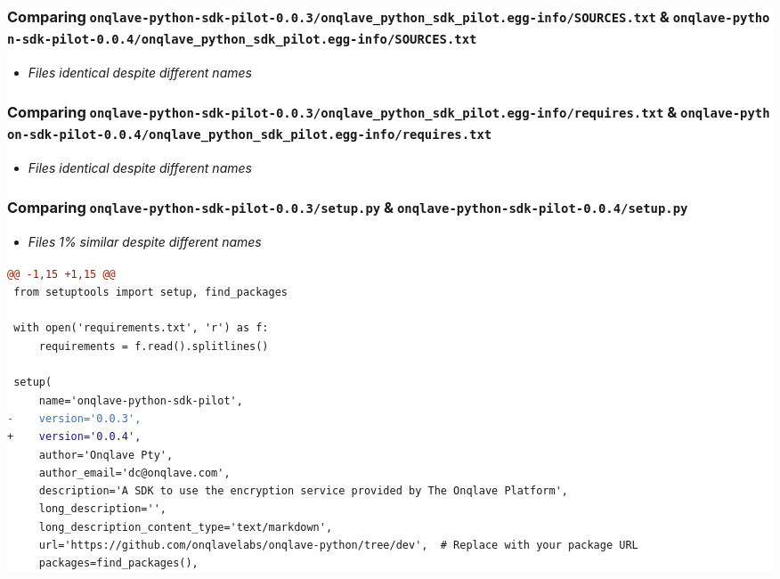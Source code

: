 ### Comparing `onqlave-python-sdk-pilot-0.0.3/onqlave_python_sdk_pilot.egg-info/SOURCES.txt` & `onqlave-python-sdk-pilot-0.0.4/onqlave_python_sdk_pilot.egg-info/SOURCES.txt`

 * *Files identical despite different names*

### Comparing `onqlave-python-sdk-pilot-0.0.3/onqlave_python_sdk_pilot.egg-info/requires.txt` & `onqlave-python-sdk-pilot-0.0.4/onqlave_python_sdk_pilot.egg-info/requires.txt`

 * *Files identical despite different names*

### Comparing `onqlave-python-sdk-pilot-0.0.3/setup.py` & `onqlave-python-sdk-pilot-0.0.4/setup.py`

 * *Files 1% similar despite different names*

```diff
@@ -1,15 +1,15 @@
 from setuptools import setup, find_packages
 
 with open('requirements.txt', 'r') as f:
     requirements = f.read().splitlines()
 
 setup(
     name='onqlave-python-sdk-pilot',
-    version='0.0.3',
+    version='0.0.4',
     author='Onqlave Pty',
     author_email='dc@onqlave.com',
     description='A SDK to use the encryption service provided by The Onqlave Platform',
     long_description='',
     long_description_content_type='text/markdown',
     url='https://github.com/onqlavelabs/onqlave-python/tree/dev',  # Replace with your package URL
     packages=find_packages(),
```

